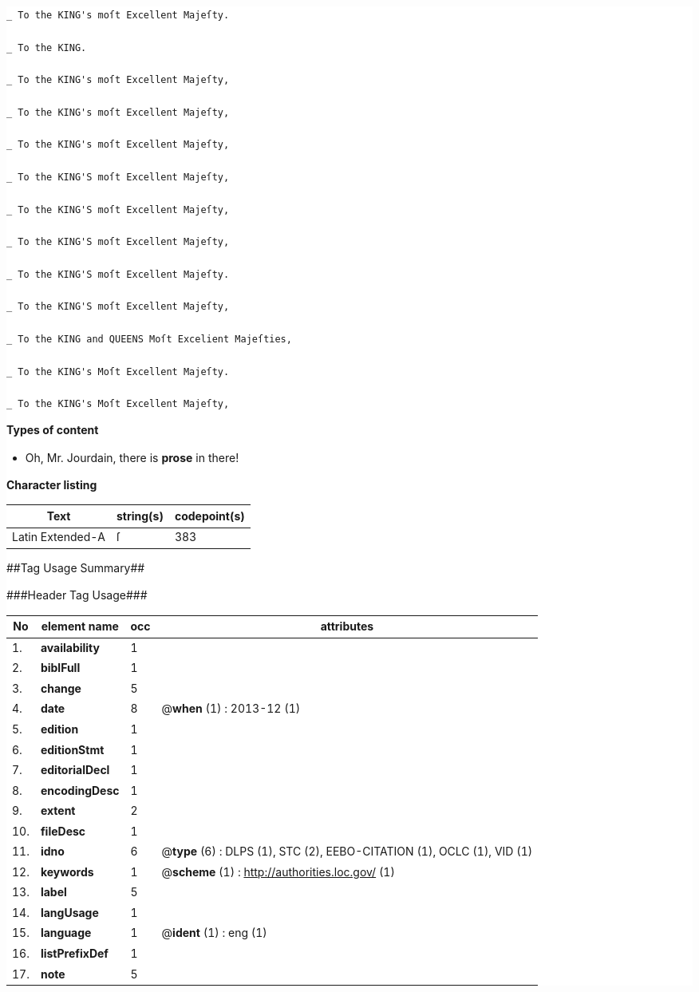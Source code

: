     _ To the KING's moſt Excellent Majeſty.

    _ To the KING.

    _ To the KING's moſt Excellent Majeſty,

    _ To the KING's moſt Excellent Majeſty,

    _ To the KING's moſt Excellent Majeſty,

    _ To the KING'S moſt Excellent Majeſty,

    _ To the KING'S moſt Excellent Majeſty,

    _ To the KING'S moſt Excellent Majeſty,

    _ To the KING'S moſt Excellent Majeſty.

    _ To the KING'S moſt Excellent Majeſty,

    _ To the KING and QUEENS Moſt Excelient Majeſties,

    _ To the KING's Moſt Excellent Majeſty.

    _ To the KING's Moſt Excellent Majeſty,

**Types of content**

  * Oh, Mr. Jourdain, there is **prose** in there!

**Character listing**


|Text|string(s)|codepoint(s)|
|---|---|---|
|Latin Extended-A|ſ|383|

##Tag Usage Summary##

###Header Tag Usage###

|No|element name|occ|attributes|
|---|---|---|---|
|1.|__availability__|1||
|2.|__biblFull__|1||
|3.|__change__|5||
|4.|__date__|8| @__when__ (1) : 2013-12 (1)|
|5.|__edition__|1||
|6.|__editionStmt__|1||
|7.|__editorialDecl__|1||
|8.|__encodingDesc__|1||
|9.|__extent__|2||
|10.|__fileDesc__|1||
|11.|__idno__|6| @__type__ (6) : DLPS (1), STC (2), EEBO-CITATION (1), OCLC (1), VID (1)|
|12.|__keywords__|1| @__scheme__ (1) : http://authorities.loc.gov/ (1)|
|13.|__label__|5||
|14.|__langUsage__|1||
|15.|__language__|1| @__ident__ (1) : eng (1)|
|16.|__listPrefixDef__|1||
|17.|__note__|5||